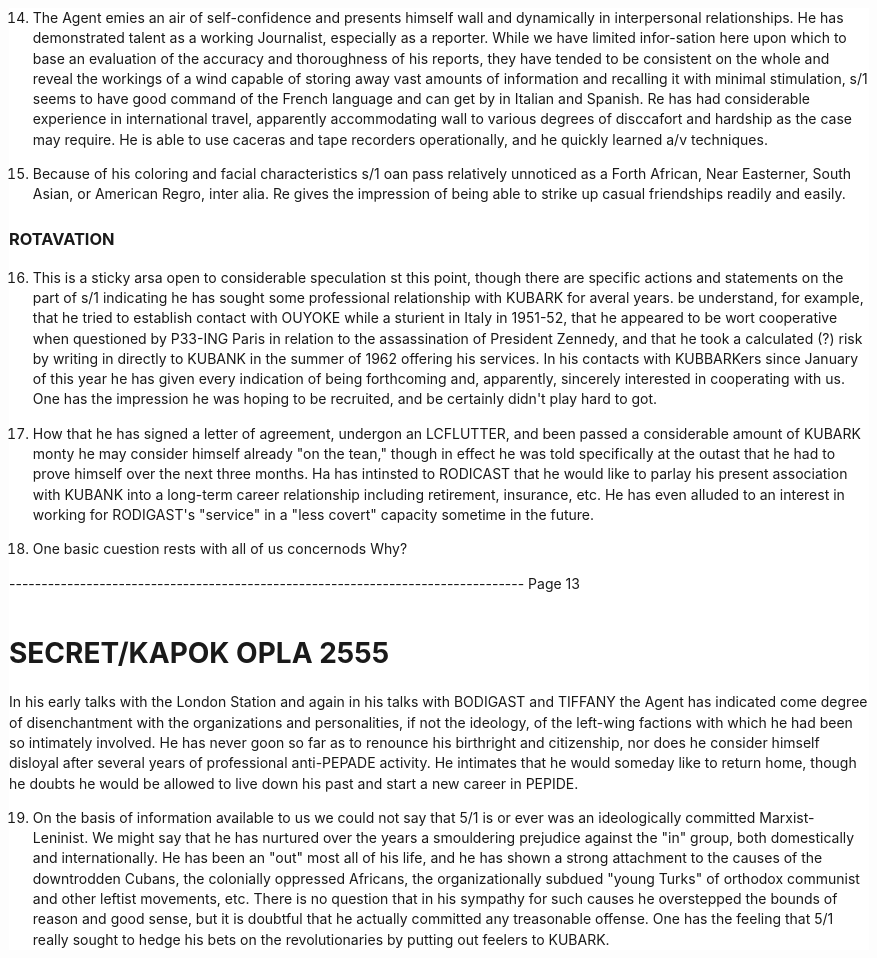 14. The Agent emies an air of self-confidence and presents himself wall and dynamically in interpersonal relationships. He has demonstrated talent as a working Journalist, especially as a reporter. While we have limited infor-sation here upon which to base an evaluation of the accuracy and thoroughness of his reports, they have tended to be consistent on the whole and reveal the workings of a wind capable of storing away vast amounts of information and recalling it with minimal stimulation, s/1 seems to have good command of the French language and can get by in Italian and Spanish. Re has had considerable experience in international travel, apparently accommodating wall to various degrees of disccafort and hardship as the case may require. He is able to use caceras and tape recorders operationally, and he quickly learned a/v techniques.

15. Because of his coloring and facial characteristics s/1 oan pass relatively unnoticed as a Forth African, Near Easterner, South Asian, or American Regro, inter alia. Re gives the impression of being able to strike up casual friendships readily and easily.

### ROTAVATION

16. This is a sticky arsa open to considerable speculation st this point, though there are specific actions and statements on the part of s/1 indicating he has sought some professional relationship with KUBARK for averal years. be understand, for example, that he tried to establish contact with OUYOKE while a sturient in Italy in 1951-52, that he appeared to be wort cooperative when questioned by P33-ING Paris in relation to the assassination of President Zennedy, and that he took a calculated (?) risk by writing in directly to KUBANK in the summer of 1962 offering his services. In his contacts with KUBBARKers since January of this year he has given every indication of being forthcoming and, apparently, sincerely interested in cooperating with us. One has the impression he was hoping to be recruited, and be certainly didn't play hard to got.

17. How that he has signed a letter of agreement, undergon an LCFLUTTER, and been passed a considerable amount of KUBARK monty he may consider himself already "on the tean," though in effect he was told specifically at the outast that he had to prove himself over the next three months. Ha has intinsted to RODICAST that he would like to parlay his present association with KUBANK into a long-term career relationship including retirement, insurance, etc. He has even alluded to an interest in working for RODIGAST's "service" in a "less covert" capacity sometime in the future.

18. One basic cuestion rests with all of us concernods Why?


-------------------------------------------------------------------------------- Page 13

# SECRET/KAPOK OPLA 2555

In his early talks with the London Station and again in his talks with BODIGAST and TIFFANY the Agent has indicated come degree of disenchantment with the organizations and personalities, if not the ideology, of the left-wing factions with which he had been so intimately involved. He has never goon so far as to renounce his birthright and citizenship, nor does he consider himself disloyal after several years of professional anti-PEPADE activity. He intimates that he would someday like to return home, though he doubts he would be allowed to live down his past and start a new career in PEPIDE.

19. On the basis of information available to us we could not say that 5/1 is or ever was an ideologically committed Marxist-Leninist. We might say that he has nurtured over the years a smouldering prejudice against the "in" group, both domestically and internationally. He has been an "out" most all of his life, and he has shown a strong attachment to the causes of the downtrodden Cubans, the colonially oppressed Africans, the organizationally subdued "young Turks" of orthodox communist and other leftist movements, etc. There is no question that in his sympathy for such causes he overstepped the bounds of reason and good sense, but it is doubtful that he actually committed any treasonable offense. One has the feeling that 5/1 really sought to hedge his bets on the revolutionaries by putting out feelers to KUBARK.
